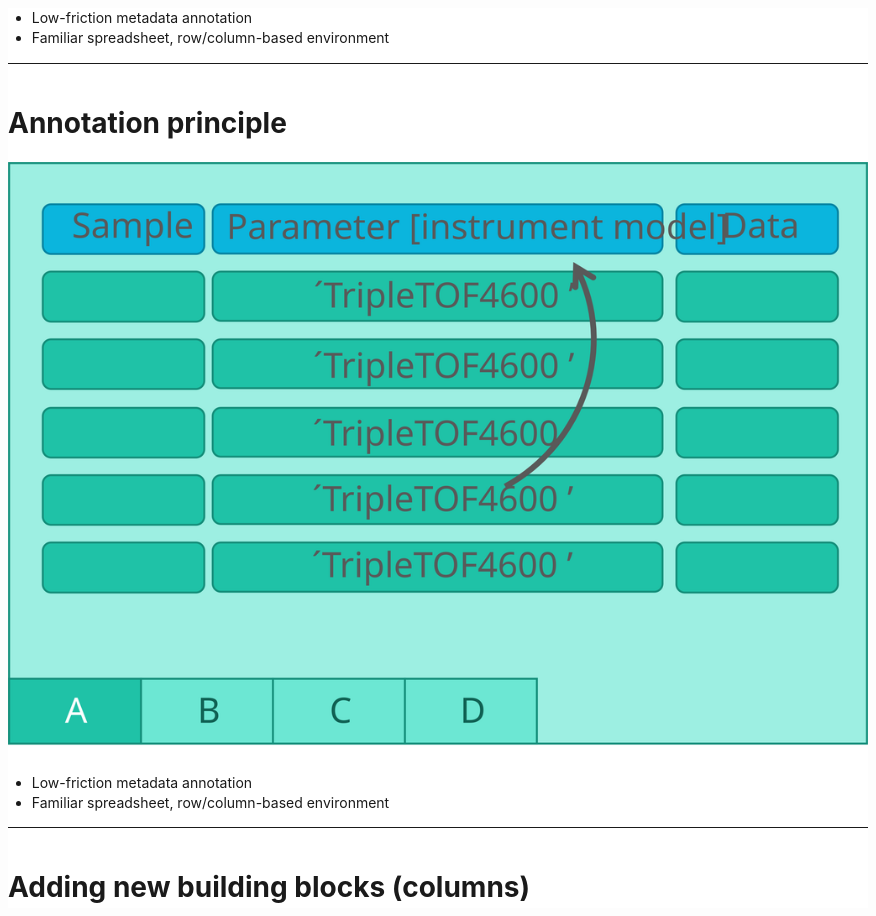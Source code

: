 - Low-friction metadata annotation
- Familiar spreadsheet, row/column-based environment

---

# Annotation principle



![w:650](./../../../images/swate-parentchildterm2.svg)

- Low-friction metadata annotation
- Familiar spreadsheet, row/column-based environment

---

# Adding new building blocks (columns)
